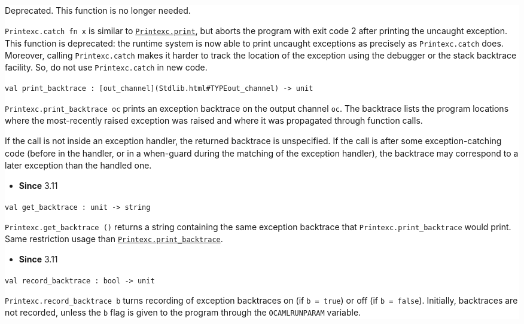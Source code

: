 
Deprecated. This function is no longer needed.

`Printexc.catch fn x` is similar to [`Printexc.print`](Printexc.html#VALprint), but
 aborts the program with exit code 2 after printing the
 uncaught exception. This function is deprecated: the runtime
 system is now able to print uncaught exceptions as precisely
 as `Printexc.catch` does. Moreover, calling `Printexc.catch`
 makes it harder to track the location of the exception
 using the debugger or the stack backtrace facility.
 So, do not use `Printexc.catch` in new code.




```
val print_backtrace : [out_channel](Stdlib.html#TYPEout_channel) -> unit
```


`Printexc.print_backtrace oc` prints an exception backtrace
 on the output channel `oc`. The backtrace lists the program
 locations where the most-recently raised exception was raised
 and where it was propagated through function calls.


If the call is not inside an exception handler, the returned
 backtrace is unspecified. If the call is after some
 exception-catching code (before in the handler, or in a when-guard
 during the matching of the exception handler), the backtrace may
 correspond to a later exception than the handled one.



* **Since** 3.11



```
val get_backtrace : unit -> string
```


`Printexc.get_backtrace ()` returns a string containing the
 same exception backtrace that `Printexc.print_backtrace` would
 print. Same restriction usage than [`Printexc.print_backtrace`](Printexc.html#VALprint_backtrace).



* **Since** 3.11



```
val record_backtrace : bool -> unit
```


`Printexc.record_backtrace b` turns recording of exception backtraces
 on (if `b = true`) or off (if `b = false`). Initially, backtraces
 are not recorded, unless the `b` flag is given to the program
 through the `OCAMLRUNPARAM` variable.


